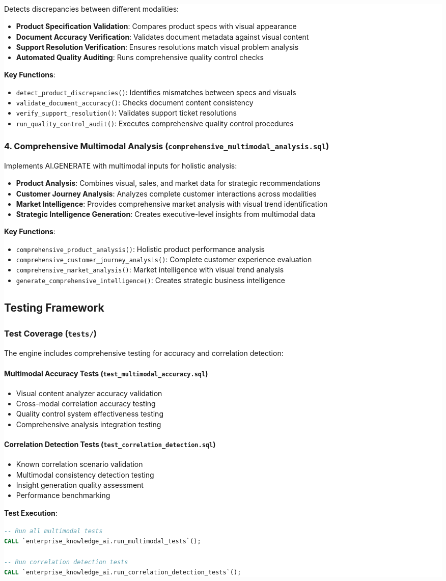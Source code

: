 Detects discrepancies between different modalities:

- **Product Specification Validation**: Compares product specs with visual appearance
- **Document Accuracy Verification**: Validates document metadata against visual content
- **Support Resolution Verification**: Ensures resolutions match visual problem analysis
- **Automated Quality Auditing**: Runs comprehensive quality control checks

**Key Functions**:
- `detect_product_discrepancies()`: Identifies mismatches between specs and visuals
- `validate_document_accuracy()`: Checks document content consistency
- `verify_support_resolution()`: Validates support ticket resolutions
- `run_quality_control_audit()`: Executes comprehensive quality control procedures

### 4. Comprehensive Multimodal Analysis (`comprehensive_multimodal_analysis.sql`)

Implements AI.GENERATE with multimodal inputs for holistic analysis:

- **Product Analysis**: Combines visual, sales, and market data for strategic recommendations
- **Customer Journey Analysis**: Analyzes complete customer interactions across modalities
- **Market Intelligence**: Provides comprehensive market analysis with visual trend identification
- **Strategic Intelligence Generation**: Creates executive-level insights from multimodal data

**Key Functions**:
- `comprehensive_product_analysis()`: Holistic product performance analysis
- `comprehensive_customer_journey_analysis()`: Complete customer experience evaluation
- `comprehensive_market_analysis()`: Market intelligence with visual trend analysis
- `generate_comprehensive_intelligence()`: Creates strategic business intelligence

## Testing Framework

### Test Coverage (`tests/`)

The engine includes comprehensive testing for accuracy and correlation detection:

#### Multimodal Accuracy Tests (`test_multimodal_accuracy.sql`)
- Visual content analyzer accuracy validation
- Cross-modal correlation accuracy testing
- Quality control system effectiveness testing
- Comprehensive analysis integration testing

#### Correlation Detection Tests (`test_correlation_detection.sql`)
- Known correlation scenario validation
- Multimodal consistency detection testing
- Insight generation quality assessment
- Performance benchmarking

**Test Execution**:
```sql
-- Run all multimodal tests
CALL `enterprise_knowledge_ai.run_multimodal_tests`();

-- Run correlation detection tests
CALL `enterprise_knowledge_ai.run_correlation_detection_tests`();
```
